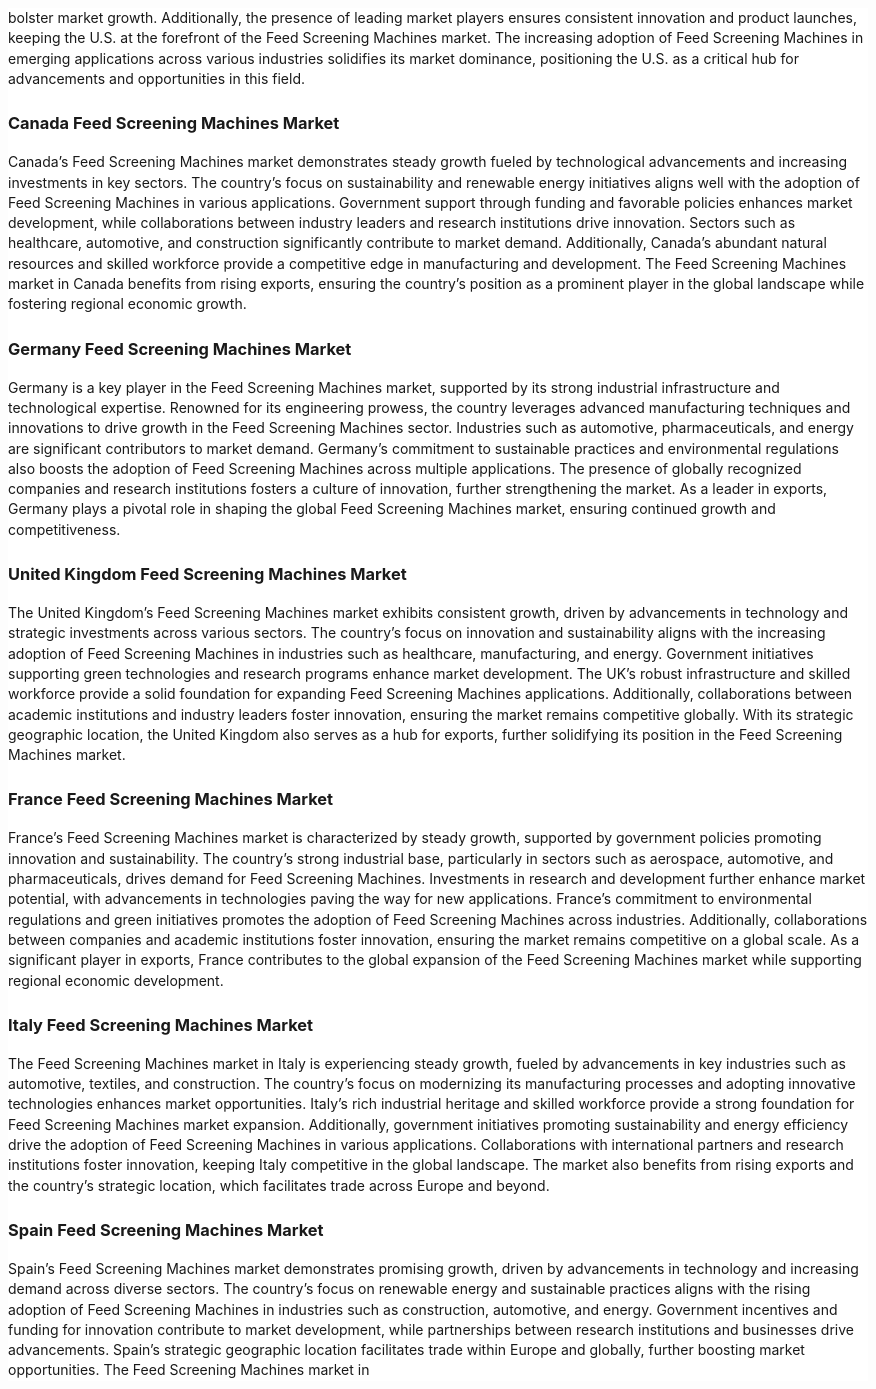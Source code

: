 bolster market growth. Additionally, the presence of leading market players ensures consistent innovation and product launches, keeping the U.S. at the forefront of the Feed Screening Machines market. The increasing adoption of Feed Screening Machines in emerging applications across various industries solidifies its market dominance, positioning the U.S. as a critical hub for advancements and opportunities in this field.</p><h3>Canada Feed Screening Machines Market</h3><p>Canada&rsquo;s Feed Screening Machines market demonstrates steady growth fueled by technological advancements and increasing investments in key sectors. The country&rsquo;s focus on sustainability and renewable energy initiatives aligns well with the adoption of Feed Screening Machines in various applications. Government support through funding and favorable policies enhances market development, while collaborations between industry leaders and research institutions drive innovation. Sectors such as healthcare, automotive, and construction significantly contribute to market demand. Additionally, Canada&rsquo;s abundant natural resources and skilled workforce provide a competitive edge in manufacturing and development. The Feed Screening Machines market in Canada benefits from rising exports, ensuring the country&rsquo;s position as a prominent player in the global landscape while fostering regional economic growth.</p><h3>Germany Feed Screening Machines Market</h3><p>Germany is a key player in the Feed Screening Machines market, supported by its strong industrial infrastructure and technological expertise. Renowned for its engineering prowess, the country leverages advanced manufacturing techniques and innovations to drive growth in the Feed Screening Machines sector. Industries such as automotive, pharmaceuticals, and energy are significant contributors to market demand. Germany&rsquo;s commitment to sustainable practices and environmental regulations also boosts the adoption of Feed Screening Machines across multiple applications. The presence of globally recognized companies and research institutions fosters a culture of innovation, further strengthening the market. As a leader in exports, Germany plays a pivotal role in shaping the global Feed Screening Machines market, ensuring continued growth and competitiveness.</p><h3>United Kingdom Feed Screening Machines Market</h3><p>The United Kingdom&rsquo;s Feed Screening Machines market exhibits consistent growth, driven by advancements in technology and strategic investments across various sectors. The country&rsquo;s focus on innovation and sustainability aligns with the increasing adoption of Feed Screening Machines in industries such as healthcare, manufacturing, and energy. Government initiatives supporting green technologies and research programs enhance market development. The UK&rsquo;s robust infrastructure and skilled workforce provide a solid foundation for expanding Feed Screening Machines applications. Additionally, collaborations between academic institutions and industry leaders foster innovation, ensuring the market remains competitive globally. With its strategic geographic location, the United Kingdom also serves as a hub for exports, further solidifying its position in the Feed Screening Machines market.</p><h3>France Feed Screening Machines Market</h3><p>France&rsquo;s Feed Screening Machines market is characterized by steady growth, supported by government policies promoting innovation and sustainability. The country&rsquo;s strong industrial base, particularly in sectors such as aerospace, automotive, and pharmaceuticals, drives demand for Feed Screening Machines. Investments in research and development further enhance market potential, with advancements in technologies paving the way for new applications. France&rsquo;s commitment to environmental regulations and green initiatives promotes the adoption of Feed Screening Machines across industries. Additionally, collaborations between companies and academic institutions foster innovation, ensuring the market remains competitive on a global scale. As a significant player in exports, France contributes to the global expansion of the Feed Screening Machines market while supporting regional economic development.</p><h3>Italy Feed Screening Machines Market</h3><p>The Feed Screening Machines market in Italy is experiencing steady growth, fueled by advancements in key industries such as automotive, textiles, and construction. The country&rsquo;s focus on modernizing its manufacturing processes and adopting innovative technologies enhances market opportunities. Italy&rsquo;s rich industrial heritage and skilled workforce provide a strong foundation for Feed Screening Machines market expansion. Additionally, government initiatives promoting sustainability and energy efficiency drive the adoption of Feed Screening Machines in various applications. Collaborations with international partners and research institutions foster innovation, keeping Italy competitive in the global landscape. The market also benefits from rising exports and the country&rsquo;s strategic location, which facilitates trade across Europe and beyond.</p><h3>Spain Feed Screening Machines Market</h3><p>Spain&rsquo;s Feed Screening Machines market demonstrates promising growth, driven by advancements in technology and increasing demand across diverse sectors. The country&rsquo;s focus on renewable energy and sustainable practices aligns with the rising adoption of Feed Screening Machines in industries such as construction, automotive, and energy. Government incentives and funding for innovation contribute to market development, while partnerships between research institutions and businesses drive advancements. Spain&rsquo;s strategic geographic location facilitates trade within Europe and globally, further boosting market opportunities. The Feed Screening Machines market in